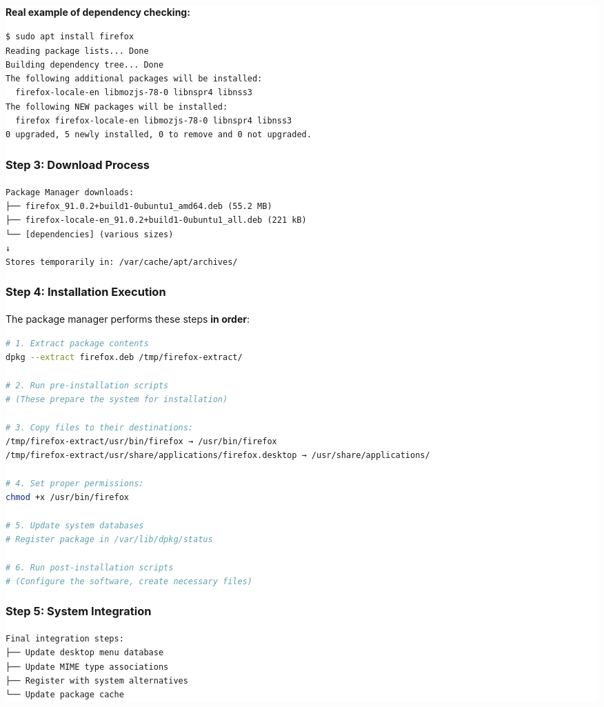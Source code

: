 **Real example of dependency checking:**
```bash
$ sudo apt install firefox
Reading package lists... Done
Building dependency tree... Done
The following additional packages will be installed:
  firefox-locale-en libmozjs-78-0 libnspr4 libnss3
The following NEW packages will be installed:
  firefox firefox-locale-en libmozjs-78-0 libnspr4 libnss3
0 upgraded, 5 newly installed, 0 to remove and 0 not upgraded.
```

### Step 3: Download Process
```
Package Manager downloads:
├── firefox_91.0.2+build1-0ubuntu1_amd64.deb (55.2 MB)
├── firefox-locale-en_91.0.2+build1-0ubuntu1_all.deb (221 kB)
└── [dependencies] (various sizes)
↓
Stores temporarily in: /var/cache/apt/archives/
```

### Step 4: Installation Execution

The package manager performs these steps **in order**:

```bash
# 1. Extract package contents
dpkg --extract firefox.deb /tmp/firefox-extract/

# 2. Run pre-installation scripts
# (These prepare the system for installation)

# 3. Copy files to their destinations:
/tmp/firefox-extract/usr/bin/firefox → /usr/bin/firefox
/tmp/firefox-extract/usr/share/applications/firefox.desktop → /usr/share/applications/

# 4. Set proper permissions:
chmod +x /usr/bin/firefox

# 5. Update system databases
# Register package in /var/lib/dpkg/status

# 6. Run post-installation scripts
# (Configure the software, create necessary files)
```

### Step 5: System Integration
```
Final integration steps:
├── Update desktop menu database
├── Update MIME type associations  
├── Register with system alternatives
└── Update package cache
```
